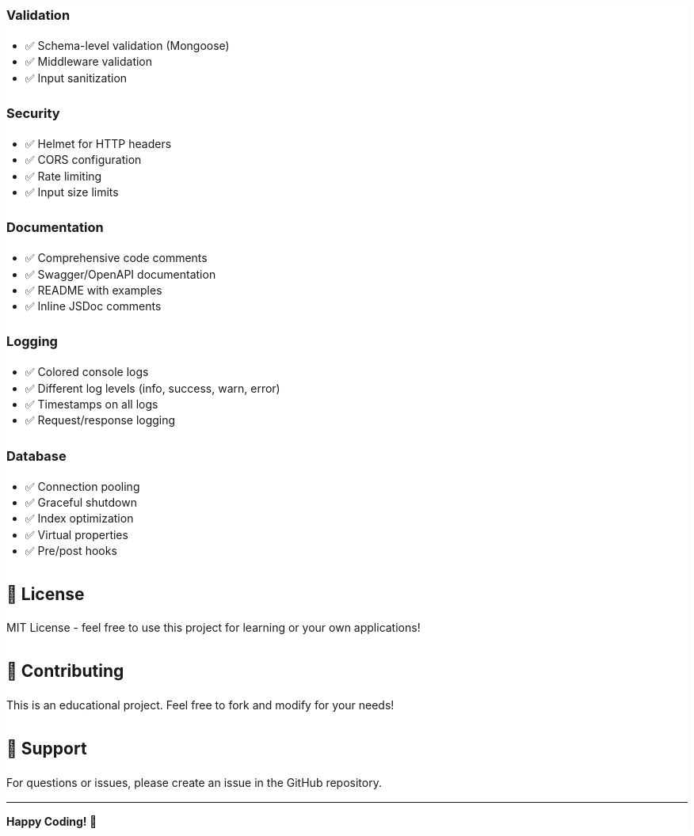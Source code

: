 ### Validation
- ✅ Schema-level validation (Mongoose)
- ✅ Middleware validation
- ✅ Input sanitization

### Security
- ✅ Helmet for HTTP headers
- ✅ CORS configuration
- ✅ Rate limiting
- ✅ Input size limits

### Documentation
- ✅ Comprehensive code comments
- ✅ Swagger/OpenAPI documentation
- ✅ README with examples
- ✅ Inline JSDoc comments

### Logging
- ✅ Colored console logs
- ✅ Different log levels (info, success, warn, error)
- ✅ Timestamps on all logs
- ✅ Request/response logging

### Database
- ✅ Connection pooling
- ✅ Graceful shutdown
- ✅ Index optimization
- ✅ Virtual properties
- ✅ Pre/post hooks

## 📝 License

MIT License - feel free to use this project for learning or your own applications!

## 🤝 Contributing

This is an educational project. Feel free to fork and modify for your needs!

## 📧 Support

For questions or issues, please create an issue in the GitHub repository.

---

**Happy Coding! 🚀**